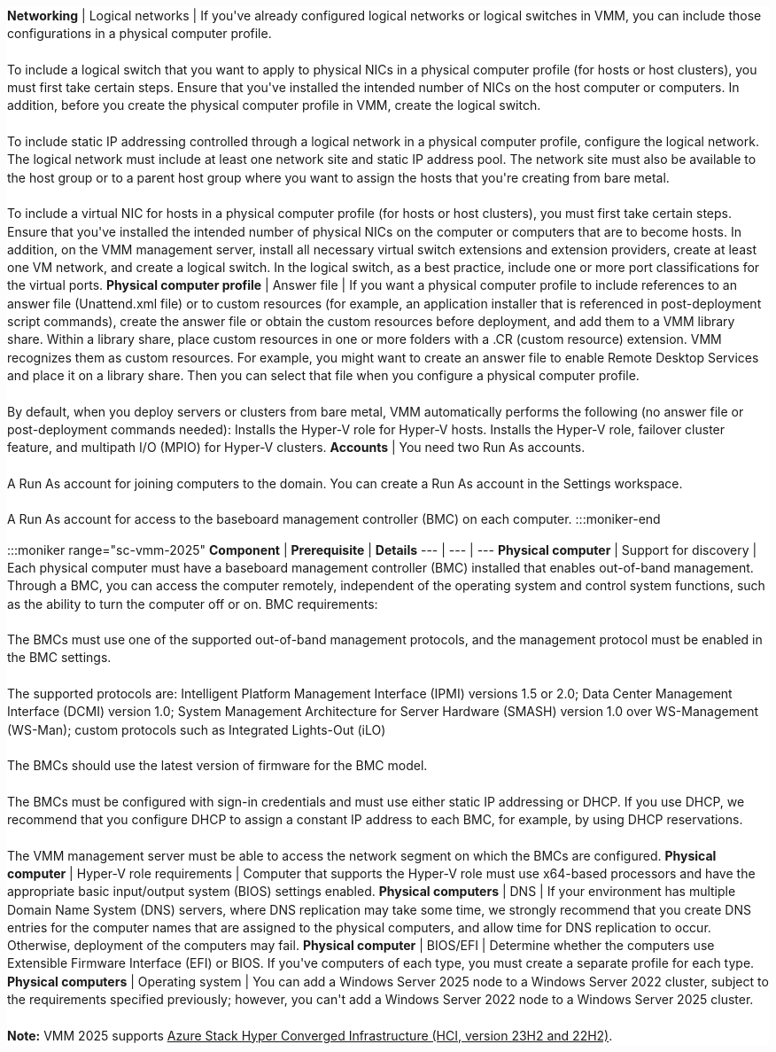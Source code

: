 **Networking** | Logical networks | If you've already configured logical networks or logical switches in VMM, you can include those configurations in a physical computer profile.<br/><br/> To include a logical switch that you want to apply to physical NICs in a physical computer profile (for hosts or host clusters), you must first take certain steps. Ensure that you've installed the intended number of NICs on the host computer or computers. In addition, before you create the physical computer profile in VMM, create the logical switch.<br/><br/> To include static IP addressing controlled through a logical network in a physical computer profile, configure the logical network. The logical network must include at least one network site and static IP address pool. The network site must also be available to the host group or to a parent host group where you want to assign the hosts that you're creating from bare metal.</br><br/> To include a virtual NIC for hosts in a physical computer profile (for hosts or host clusters), you must first take certain steps. Ensure that you've installed the intended number of physical NICs on the computer or computers that are to become hosts. In addition, on the VMM management server, install all necessary virtual switch extensions and extension providers, create at least one VM network, and create a logical switch. In the logical switch, as a best practice, include one or more port classifications for the virtual ports.
**Physical computer profile** | Answer file | If you want a physical computer profile to include references to an answer file (Unattend.xml file) or to custom resources (for example, an application installer that is referenced in post-deployment script commands), create the answer file or obtain the custom resources before deployment, and add them to a VMM library share. Within a library share, place custom resources in one or more folders with a .CR (custom resource) extension. VMM recognizes them as custom resources. For example, you might want to create an answer file to enable Remote Desktop Services and place it on a library share. Then you can select that file when you configure a physical computer profile.<br/><br/> By default, when you deploy servers or clusters from bare metal, VMM automatically performs the following (no answer file or post-deployment commands needed): Installs the Hyper-V role for Hyper-V hosts. Installs the Hyper-V role, failover cluster feature, and multipath I/O (MPIO) for Hyper-V clusters.
**Accounts** | You need two Run As accounts.<br/><br/> A Run As account for joining computers to the domain. You can create a Run As account in the Settings workspace.<br/><br/> A Run As account for access to the baseboard management controller (BMC) on each computer.
:::moniker-end

:::moniker range="sc-vmm-2025"
**Component** | **Prerequisite** | **Details**
--- | --- | ---
**Physical computer** | Support for discovery | Each physical computer must have a baseboard management controller (BMC) installed that enables out-of-band management. Through a BMC, you can access the computer remotely, independent of the operating system and control system functions, such as the ability to turn the computer off or on. BMC requirements:<br/><br/> The BMCs must use one of the supported out-of-band management protocols, and the management protocol must be enabled in the BMC settings.<br/><br/> The supported protocols are: Intelligent Platform Management Interface (IPMI) versions 1.5 or 2.0; Data Center Management Interface (DCMI) version 1.0; System Management Architecture for Server Hardware (SMASH) version 1.0 over WS-Management (WS-Man); custom protocols such as Integrated Lights-Out (iLO)<br/><br/> The BMCs should use the latest version of firmware for the BMC model.<br/><br/> The BMCs must be configured with sign-in credentials and must use either static IP addressing or DHCP. If you use DHCP, we recommend that you configure DHCP to assign a constant IP address to each BMC, for example, by using DHCP reservations.<br/><br/> The VMM management server must be able to access the network segment on which the BMCs are configured.
**Physical computer** | Hyper-V role requirements | Computer that supports the Hyper-V role must use x64-based processors and have the appropriate basic input/output system (BIOS) settings enabled.
**Physical computers** | DNS | If your environment has multiple Domain Name System (DNS) servers, where DNS replication may take some time, we strongly recommend that you create DNS entries for the computer names that are assigned to the physical computers, and allow time for DNS replication to occur. Otherwise, deployment of the computers may fail.
**Physical computer** | BIOS/EFI | Determine whether the computers use Extensible Firmware Interface (EFI) or BIOS. If you've computers of each type, you must create a separate profile for each type.
**Physical computers** | Operating system | You can add a Windows Server 2025 node to a Windows Server 2022 cluster, subject to the requirements specified previously; however, you can't add a Windows Server 2022 node to a Windows Server 2025 cluster.<br> <br>**Note:** VMM 2025 supports [Azure Stack Hyper Converged Infrastructure (HCI, version 23H2 and 22H2)](deploy-manage-azure-stack-hci.md).